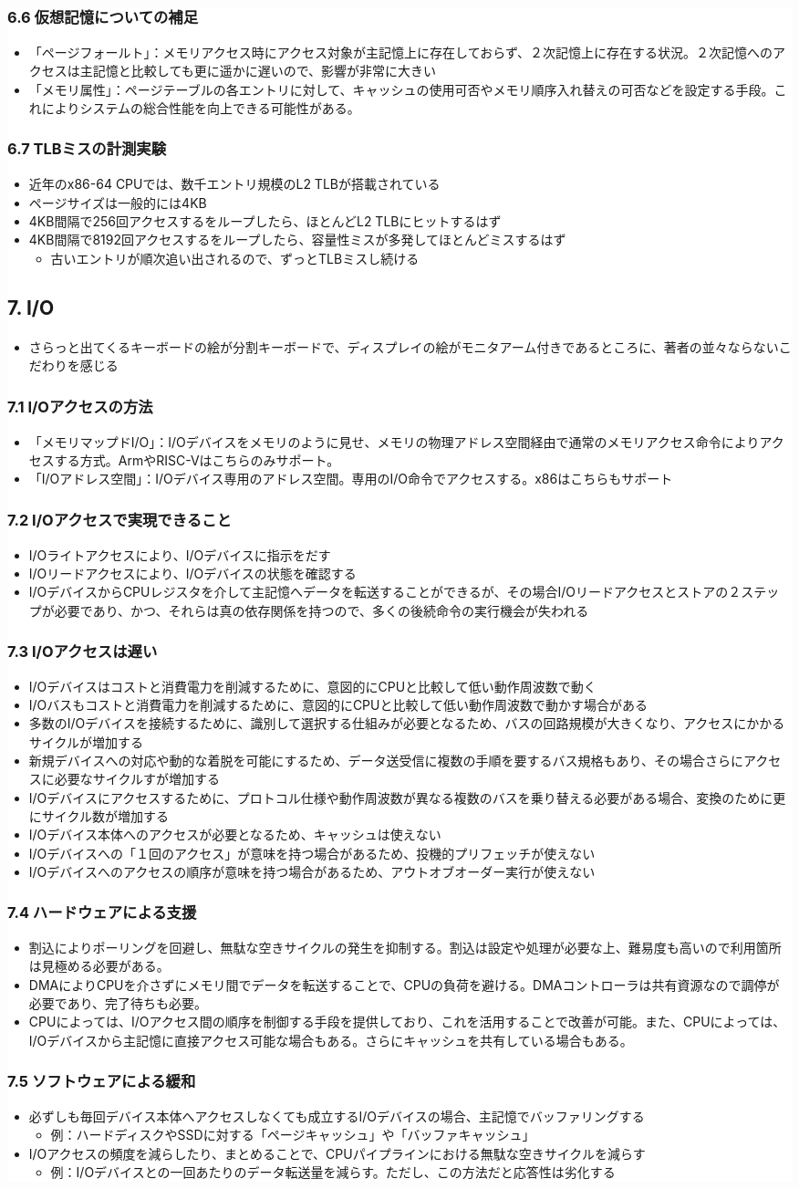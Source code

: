 ### 6.6 仮想記憶についての補足

- 「ページフォールト」：メモリアクセス時にアクセス対象が主記憶上に存在しておらず、２次記憶上に存在する状況。２次記憶へのアクセスは主記憶と比較しても更に遥かに遅いので、影響が非常に大きい
- 「メモリ属性」：ページテーブルの各エントリに対して、キャッシュの使用可否やメモリ順序入れ替えの可否などを設定する手段。これによりシステムの総合性能を向上できる可能性がある。

### 6.7 TLBミスの計測実験

- 近年のx86-64 CPUでは、数千エントリ規模のL2 TLBが搭載されている
- ページサイズは一般的には4KB
- 4KB間隔で256回アクセスするをループしたら、ほとんどL2 TLBにヒットするはず
- 4KB間隔で8192回アクセスするをループしたら、容量性ミスが多発してほとんどミスするはず
  - 古いエントリが順次追い出されるので、ずっとTLBミスし続ける

## 7. I/O

- さらっと出てくるキーボードの絵が分割キーボードで、ディスプレイの絵がモニタアーム付きであるところに、著者の並々ならないこだわりを感じる

### 7.1 I/Oアクセスの方法

- 「メモリマップドI/O」：I/Oデバイスをメモリのように見せ、メモリの物理アドレス空間経由で通常のメモリアクセス命令によりアクセスする方式。ArmやRISC-Vはこちらのみサポート。
- 「I/Oアドレス空間」：I/Oデバイス専用のアドレス空間。専用のI/O命令でアクセスする。x86はこちらもサポート

### 7.2 I/Oアクセスで実現できること

- I/Oライトアクセスにより、I/Oデバイスに指示をだす
- I/Oリードアクセスにより、I/Oデバイスの状態を確認する
- I/OデバイスからCPUレジスタを介して主記憶へデータを転送することができるが、その場合I/Oリードアクセスとストアの２ステップが必要であり、かつ、それらは真の依存関係を持つので、多くの後続命令の実行機会が失われる

### 7.3 I/Oアクセスは遅い

- I/Oデバイスはコストと消費電力を削減するために、意図的にCPUと比較して低い動作周波数で動く
- I/Oバスもコストと消費電力を削減するために、意図的にCPUと比較して低い動作周波数で動かす場合がある
- 多数のI/Oデバイスを接続するために、識別して選択する仕組みが必要となるため、バスの回路規模が大きくなり、アクセスにかかるサイクルが増加する
- 新規デバイスへの対応や動的な着脱を可能にするため、データ送受信に複数の手順を要するバス規格もあり、その場合さらにアクセスに必要なサイクルすが増加する
- I/Oデバイスにアクセスするために、プロトコル仕様や動作周波数が異なる複数のバスを乗り替える必要がある場合、変換のために更にサイクル数が増加する
- I/Oデバイス本体へのアクセスが必要となるため、キャッシュは使えない
- I/Oデバイスへの「１回のアクセス」が意味を持つ場合があるため、投機的プリフェッチが使えない
- I/Oデバイスへのアクセスの順序が意味を持つ場合があるため、アウトオブオーダー実行が使えない

### 7.4 ハードウェアによる支援

- 割込によりポーリングを回避し、無駄な空きサイクルの発生を抑制する。割込は設定や処理が必要な上、難易度も高いので利用箇所は見極める必要がある。
- DMAによりCPUを介さずにメモリ間でデータを転送することで、CPUの負荷を避ける。DMAコントローラは共有資源なので調停が必要であり、完了待ちも必要。
- CPUによっては、I/Oアクセス間の順序を制御する手段を提供しており、これを活用することで改善が可能。また、CPUによっては、I/Oデバイスから主記憶に直接アクセス可能な場合もある。さらにキャッシュを共有している場合もある。

### 7.5 ソフトウェアによる緩和

- 必ずしも毎回デバイス本体へアクセスしなくても成立するI/Oデバイスの場合、主記憶でバッファリングする
  - 例：ハードディスクやSSDに対する「ページキャッシュ」や「バッファキャッシュ」
- I/Oアクセスの頻度を減らしたり、まとめることで、CPUパイプラインにおける無駄な空きサイクルを減らす
  - 例：I/Oデバイスとの一回あたりのデータ転送量を減らす。ただし、この方法だと応答性は劣化する
